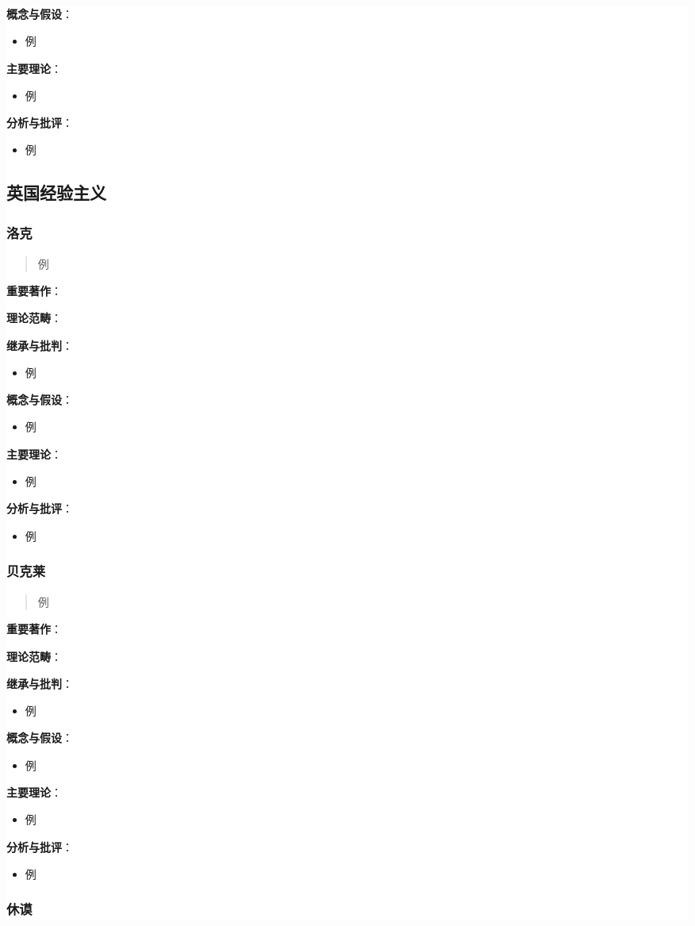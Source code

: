 **概念与假设**：

- 例

**主要理论**：

- 例

**分析与批评**：

- 例

## 英国经验主义

### 洛克

> 例

**重要著作**：

**理论范畴**：

**继承与批判**：

- 例

**概念与假设**：

- 例

**主要理论**：

- 例

**分析与批评**：

- 例

### 贝克莱

> 例

**重要著作**：

**理论范畴**：

**继承与批判**：

- 例

**概念与假设**：

- 例

**主要理论**：

- 例

**分析与批评**：

- 例

### 休谟
